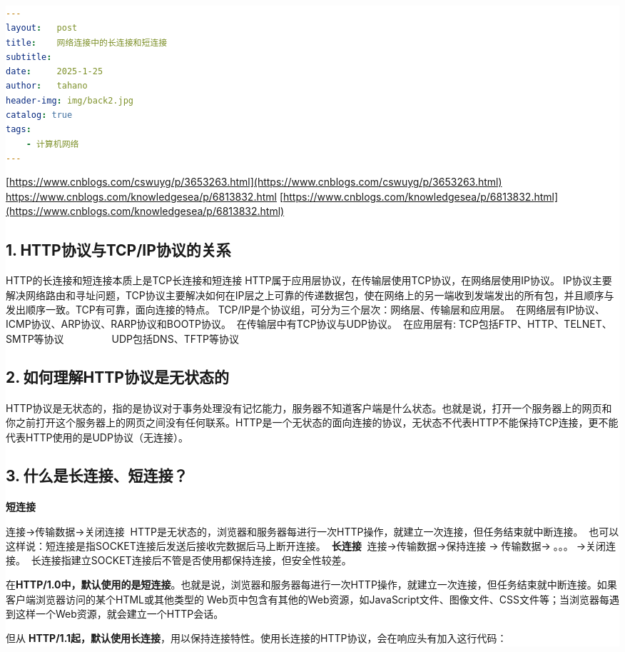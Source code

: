 ```yaml
---
layout:   post
title:    网络连接中的长连接和短连接
subtitle:   
date:     2025-1-25
author:   tahano
header-img: img/back2.jpg
catalog: true
tags:
    - 计算机网络
---
```


[https://www.cnblogs.com/cswuyg/p/3653263.html](https://www.cnblogs.com/cswuyg/p/3653263.html)
https://www.cnblogs.com/knowledgesea/p/6813832.html
[https://www.cnblogs.com/knowledgesea/p/6813832.html](https://www.cnblogs.com/knowledgesea/p/6813832.html)

## **1. HTTP协议与TCP/IP协议的关系**

HTTP的长连接和短连接本质上是TCP长连接和短连接
HTTP属于应用层协议，在传输层使用TCP协议，在网络层使用IP协议。
IP协议主要解决网络路由和寻址问题，TCP协议主要解决如何在IP层之上可靠的传递数据包，使在网络上的另一端收到发端发出的所有包，并且顺序与发出顺序一致。TCP有可靠，面向连接的特点。
TCP/IP是个协议组，可分为三个层次：网络层、传输层和应用层。 
在网络层有IP协议、ICMP协议、ARP协议、RARP协议和BOOTP协议。 
在传输层中有TCP协议与UDP协议。 
在应用层有:
	TCP包括FTP、HTTP、TELNET、SMTP等协议 
	               UDP包括DNS、TFTP等协议 
## **2. 如何理解HTTP协议是无状态的**

HTTP协议是无状态的，指的是协议对于事务处理没有记忆能力，服务器不知道客户端是什么状态。也就是说，打开一个服务器上的网页和你之前打开这个服务器上的网页之间没有任何联系。HTTP是一个无状态的面向连接的协议，无状态不代表HTTP不能保持TCP连接，更不能代表HTTP使用的是UDP协议（无连接）。

## **3. 什么是长连接、短连接？**  

**短连接** 

连接->传输数据->关闭连接 
HTTP是无状态的，浏览器和服务器每进行一次HTTP操作，就建立一次连接，但任务结束就中断连接。 
也可以这样说：短连接是指SOCKET连接后发送后接收完数据后马上断开连接。 
**长连接** 
连接->传输数据->保持连接 -> 传输数据-> 。。。 ->关闭连接。 
长连接指建立SOCKET连接后不管是否使用都保持连接，但安全性较差。 

  

在**HTTP/1.0中，默认使用的是短连接**。也就是说，浏览器和服务器每进行一次HTTP操作，就建立一次连接，但任务结束就中断连接。如果客户端浏览器访问的某个HTML或其他类型的 Web页中包含有其他的Web资源，如JavaScript文件、图像文件、CSS文件等；当浏览器每遇到这样一个Web资源，就会建立一个HTTP会话。

但从 **HTTP/1.1起，默认使用长连接**，用以保持连接特性。使用长连接的HTTP协议，会在响应头有加入这行代码：  
